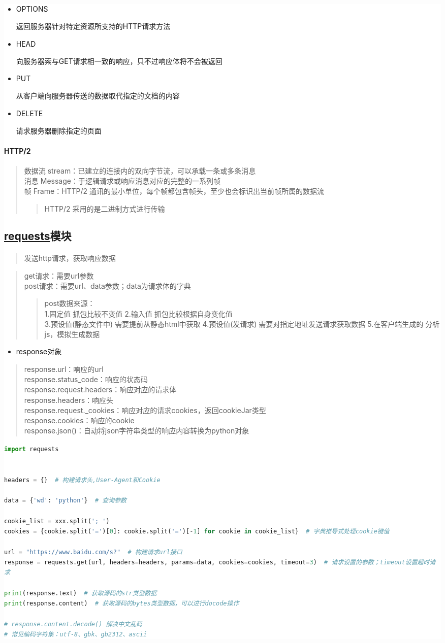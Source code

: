 - OPTIONS

    返回服务器针对特定资源所支持的HTTP请求方法
    
- HEAD

    向服务器索与GET请求相一致的响应，只不过响应体将不会被返回

- PUT

    从客户端向服务器传送的数据取代指定的文档的内容
    
- DELETE

    请求服务器删除指定的页面
    
#### HTTP/2

> 数据流 stream：已建立的连接内的双向字节流，可以承载一条或多条消息 <br> 
消息 Message：于逻辑请求或响应消息对应的完整的一系列帧 <br> 
帧 Frame：HTTP/2 通讯的最小单位，每个帧都包含帧头，至少也会标识出当前帧所属的数据流
>> HTTP/2 采用的是二进制方式进行传输

## [requests](http://2.python-requests.org/zh_CN/latest/index.html)模块

> 发送http请求，获取响应数据

> get请求：需要url参数 <br> 
post请求：需要url、data参数；data为请求体的字典
>> post数据来源： <br> 
1.固定值    抓包比较不变值
2.输入值    抓包比较根据自身变化值 <br> 
3.预设值(静态文件中)    需要提前从静态html中获取
4.预设值(发请求)    需要对指定地址发送请求获取数据
5.在客户端生成的     分析js，模拟生成数据

- response对象

> response.url：响应的url <br> response.status_code：响应的状态码 <br> 
response.request.headers：响应对应的请求体 <br> 
response.headers：响应头 <br> 
response.request._cookies：响应对应的请求cookies，返回cookieJar类型 <br> 
response.cookies：响应的cookie <br> 
response.json()：自动将json字符串类型的响应内容转换为python对象 <br> 

~~~python
import requests


headers = {}  # 构建请求头,User-Agent和Cookie

data = {'wd': 'python'}  # 查询参数

cookie_list = xxx.split('; ')
cookies = {cookie.split('=')[0]: cookie.split('=')[-1] for cookie in cookie_list}  # 字典推导式处理cookie键值

url = "https://www.baidu.com/s?"  # 构建请求url接口
response = requests.get(url, headers=headers, params=data, cookies=cookies, timeout=3)  # 请求设置的参数；timeout设置超时请求

print(response.text)  # 获取源码的str类型数据
print(response.content)  # 获取源码的bytes类型数据，可以进行docode操作

# response.content.decode() 解决中文乱码
# 常见编码字符集：utf-8、gbk、gb2312、ascii
~~~
